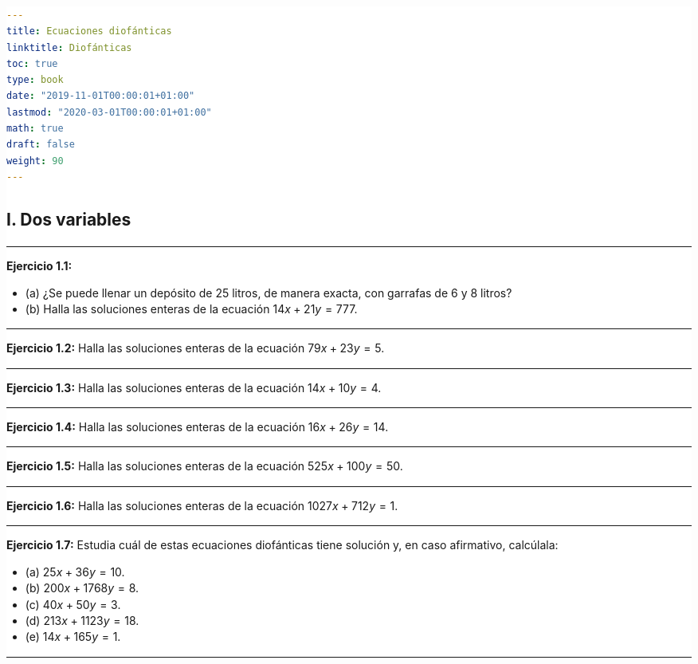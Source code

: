 ```yaml
---
title: Ecuaciones diofánticas
linktitle: Diofánticas
toc: true
type: book
date: "2019-11-01T00:00:01+01:00"
lastmod: "2020-03-01T00:00:01+01:00"
math: true
draft: false
weight: 90
---
```


## I. Dos variables

---

**Ejercicio 1.1:**

- (a) ¿Se puede llenar un depósito de $25$ litros, de manera exacta, con garrafas de $6$ y $8$ litros?
- (b) Halla las soluciones enteras de la ecuación $14x + 21y = 777$.

---

**Ejercicio 1.2:** Halla las soluciones enteras de la ecuación $79x + 23y = 5$.

---

**Ejercicio 1.3:** Halla las soluciones enteras de la ecuación $14x + 10y = 4$.

---

**Ejercicio 1.4:** Halla las soluciones enteras de la ecuación $16x + 26y = 14$.

---

**Ejercicio 1.5:** Halla las soluciones enteras de la ecuación $525x + 100y = 50$.

---

**Ejercicio 1.6:** Halla las soluciones enteras de la ecuación $1027x + 712y = 1$.

---

**Ejercicio 1.7:** Estudia cuál de estas ecuaciones diofánticas tiene solución y, en caso afirmativo, calcúlala:

- (a) $25x + 36y = 10$.
- (b) $200x + 1768y = 8$.
- (c\) $40x + 50y = 3$.
- (d) $213x + 1123y = 18$.
- (e) $14x + 165y = 1$.

---
